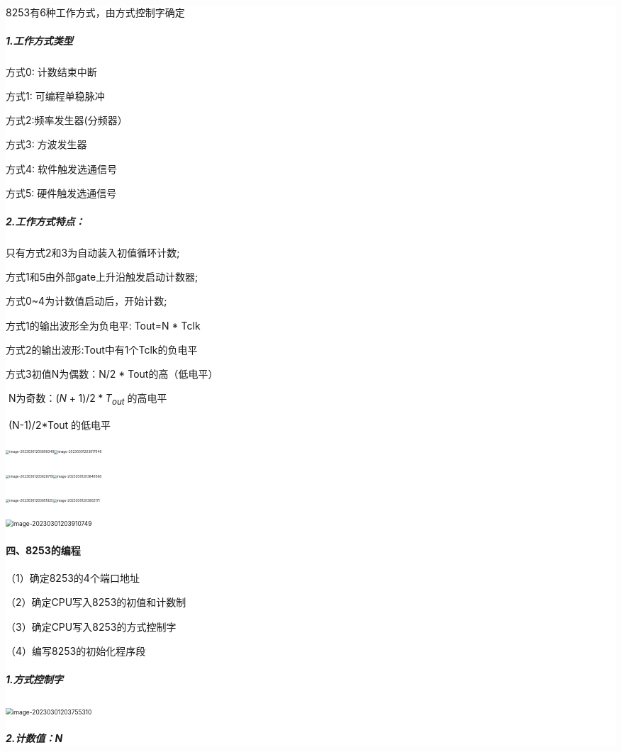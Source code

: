 8253有6种工作方式，由方式控制字确定

##### 1.工作方式类型

方式0: 计数结束中断

方式1: 可编程单稳脉冲

方式2:频率发生器(分频器）

方式3: 方波发生器

方式4: 软件触发选通信号

方式5: 硬件触发选通信号

##### 2.工作方式特点：

只有方式2和3为自动装入初值循环计数;

方式1和5由外部gate上升沿触发启动计数器;

方式0~4为计数值启动后，开始计数;

方式1的输出波形全为负电平: Tout=N * Tclk

方式2的输出波形:Tout中有1个Tclk的负电平

方式3初值N为偶数：N/2 * Tout的高（低电平）

​				 N为奇数：$(N+1)/2*T_{out}$ 的高电平

​									(N-1)/2*Tout 的低电平

<img src="/Users/mingmingbushimingming/Library/Application Support/typora-user-images/image-20230301203808349.png" alt="image-20230301203808349" style="zoom:33%;" /><img src="/Users/mingmingbushimingming/Library/Application Support/typora-user-images/image-20230301203817046.png" alt="image-20230301203817046" style="zoom:33%;" />

<img src="/Users/mingmingbushimingming/Library/Application Support/typora-user-images/image-20230301203828719.png" alt="image-20230301203828719" style="zoom:33%;" /><img src="/Users/mingmingbushimingming/Library/Application Support/typora-user-images/image-20230301203840068.png" alt="image-20230301203840068" style="zoom:33%;" />

<img src="/Users/mingmingbushimingming/Library/Application Support/typora-user-images/image-20230301203851925.png" alt="image-20230301203851925" style="zoom:33%;" /><img src="/Users/mingmingbushimingming/Library/Application Support/typora-user-images/image-20230301203902171.png" alt="image-20230301203902171" style="zoom:33%;" />

<img src="/Users/mingmingbushimingming/Library/Application Support/typora-user-images/image-20230301203910749.png" alt="image-20230301203910749" style="zoom:60%;" />



#### 四、8253的编程

（1）确定8253的4个端口地址

（2）确定CPU写入8253的初值和计数制

（3）确定CPU写入8253的方式控制字

（4）编写8253的初始化程序段

##### 1.方式控制字

<img src="/Users/mingmingbushimingming/Library/Application Support/typora-user-images/image-20230301203755310.png" alt="image-20230301203755310" style="zoom:60%;" />

##### 2.计数值：N
